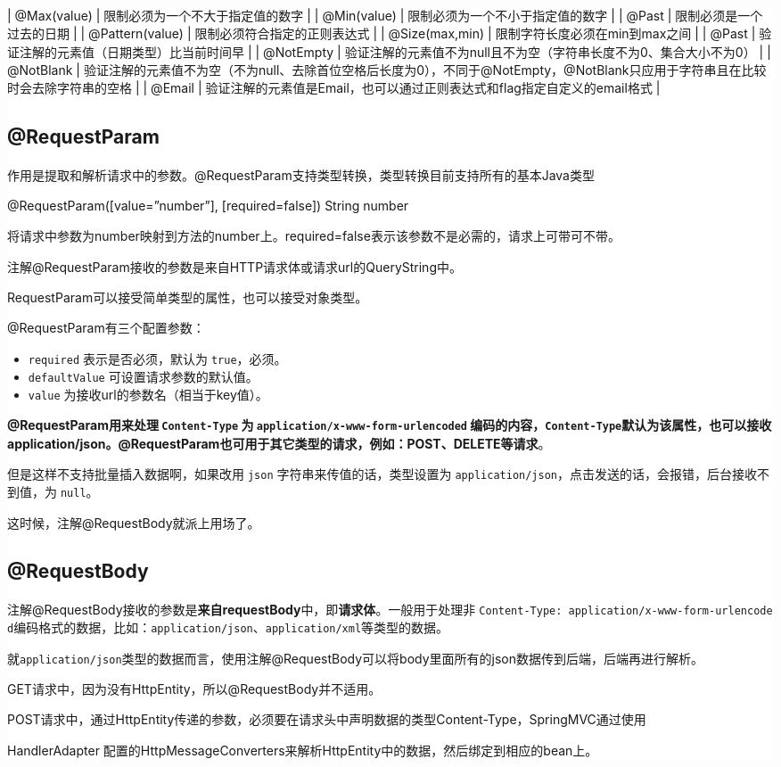 | @Max(value)               | 限制必须为一个不大于指定值的数字                             |
| @Min(value)               | 限制必须为一个不小于指定值的数字                             |
| @Past                     | 限制必须是一个过去的日期                                     |
| @Pattern(value)           | 限制必须符合指定的正则表达式                                 |
| @Size(max,min)            | 限制字符长度必须在min到max之间                               |
| @Past                     | 验证注解的元素值（日期类型）比当前时间早                     |
| @NotEmpty                 | 验证注解的元素值不为null且不为空（字符串长度不为0、集合大小不为0） |
| @NotBlank                 | 验证注解的元素值不为空（不为null、去除首位空格后长度为0），不同于@NotEmpty，@NotBlank只应用于字符串且在比较时会去除字符串的空格 |
| @Email                    | 验证注解的元素值是Email，也可以通过正则表达式和flag指定自定义的email格式 |



## @RequestParam

作用是提取和解析请求中的参数。@RequestParam支持类型转换，类型转换目前支持所有的基本Java类型

@RequestParam([value=”number”], [required=false])  String number 

将请求中参数为number映射到方法的number上。required=false表示该参数不是必需的，请求上可带可不带。



注解@RequestParam接收的参数是来自HTTP请求体或请求url的QueryString中。

RequestParam可以接受简单类型的属性，也可以接受对象类型。

@RequestParam有三个配置参数：

- `required` 表示是否必须，默认为 `true`，必须。
- `defaultValue` 可设置请求参数的默认值。
- `value` 为接收url的参数名（相当于key值）。

**@RequestParam用来处理 `Content-Type` 为 `application/x-www-form-urlencoded` 编码的内容，`Content-Type`默认为该属性，**也可以接收application/json**。@RequestParam也可用于其它类型的请求，例如：POST、DELETE等请求**。

但是这样不支持批量插入数据啊，如果改用 `json` 字符串来传值的话，类型设置为 `application/json`，点击发送的话，会报错，后台接收不到值，为 `null`。

这时候，注解@RequestBody就派上用场了。

## @RequestBody

注解@RequestBody接收的参数是**来自requestBody**中，即**请求体**。一般用于处理非 `Content-Type: application/x-www-form-urlencoded`编码格式的数据，比如：`application/json`、`application/xml`等类型的数据。

就`application/json`类型的数据而言，使用注解@RequestBody可以将body里面所有的json数据传到后端，后端再进行解析。

GET请求中，因为没有HttpEntity，所以@RequestBody并不适用。

POST请求中，通过HttpEntity传递的参数，必须要在请求头中声明数据的类型Content-Type，SpringMVC通过使用

HandlerAdapter 配置的HttpMessageConverters来解析HttpEntity中的数据，然后绑定到相应的bean上。
